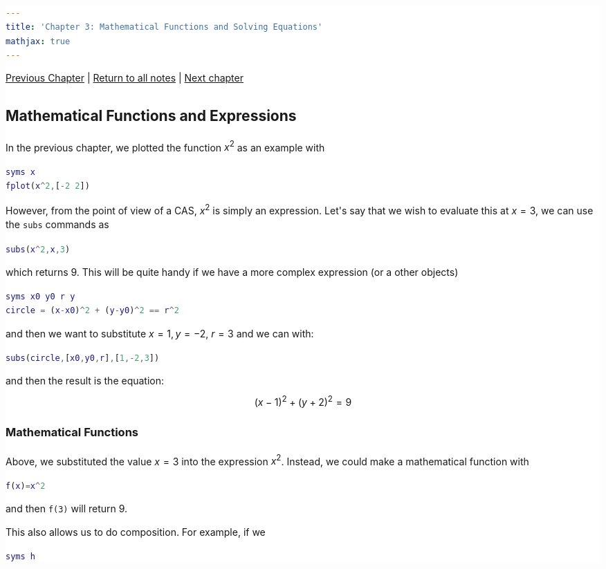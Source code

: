 ```yaml
---
title: 'Chapter 3: Mathematical Functions and Solving Equations'
mathjax: true
---
```


[Previous Chapter](ch-02.html) | [Return to all notes](index.html) | [Next chapter](ch-04.html)

## Mathematical Functions and Expressions

In the previous chapter, we plotted the function $x^2$ as an example with

```matlab
syms x
fplot(x^2,[-2 2])
```

However, from the point of view of a CAS, $x^2$ is simply an expression.  Let's say that we wish to evaluate this at $x=3$, we can use the `subs` commands as

```matlab
subs(x^2,x,3)
```

which returns 9.  This will be quite handy if we have a more complex expression (or a other objects)

```matlab
syms x0 y0 r y
circle = (x-x0)^2 + (y-y0)^2 == r^2
```

and then we want to substitute $x=1,y=-2$, $r=3$ and we can with:

```matlab
subs(circle,[x0,y0,r],[1,-2,3])
```

and then the result is the equation:
$$
(x-1)^2 + (y+2)^2 = 9
$$

### Mathematical Functions

Above, we substituted the value $x=3$ into the expression $x^2$.  Instead, we could make a mathematical function with

```matlab
f(x)=x^2
```

and then `f(3)` will return 9.

This also allows us to do composition.  For example, if we

```matlab
syms h
```


[^solve]: Solving equations are difficult for many reasons.  One is that they require you to categorize the equation to determine the type (linear, quadratic, exponential, etc) and they to know (or be creative) to go through steps that result in the solution (or solutions).  Another reason solving is difficult is that many equations do no have an solution that results from performing algebraic steps.